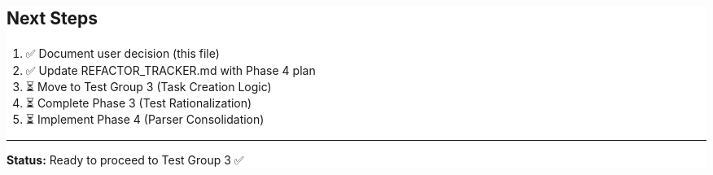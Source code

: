 
## Next Steps

1. ✅ Document user decision (this file)
2. ✅ Update REFACTOR_TRACKER.md with Phase 4 plan
3. ⏳ Move to Test Group 3 (Task Creation Logic)
4. ⏳ Complete Phase 3 (Test Rationalization)
5. ⏳ Implement Phase 4 (Parser Consolidation)

---

**Status:** Ready to proceed to Test Group 3 ✅
